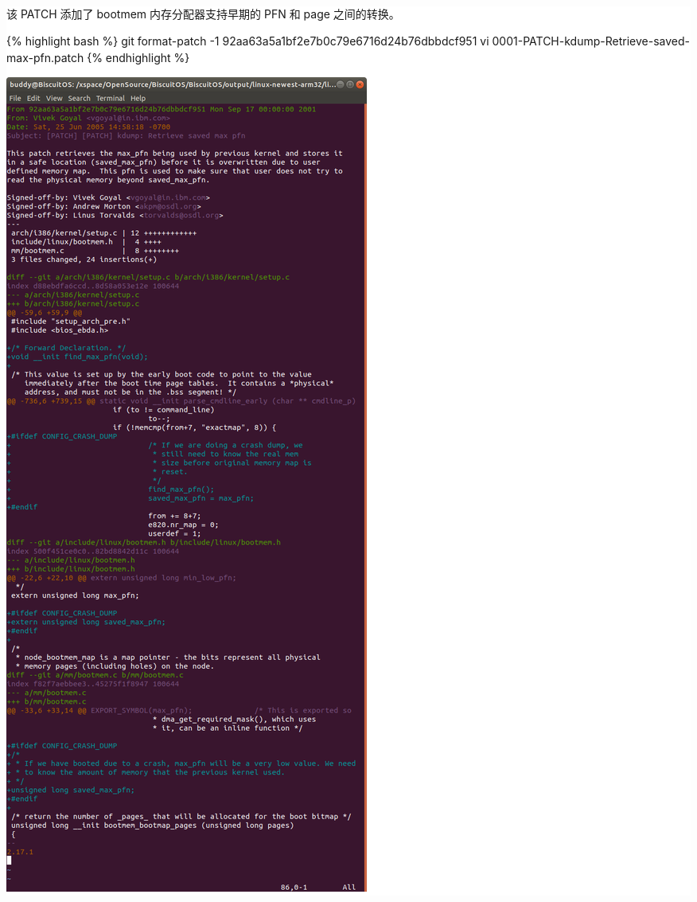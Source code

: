 该 PATCH 添加了 bootmem 内存分配器支持早期的 PFN 和 page 之间的转换。

{% highlight bash %}
git format-patch -1 92aa63a5a1bf2e7b0c79e6716d24b76dbbdcf951
vi 0001-PATCH-kdump-Retrieve-saved-max-pfn.patch
{% endhighlight %}

![](/assets/PDB/RPI/RPI000798.png)

